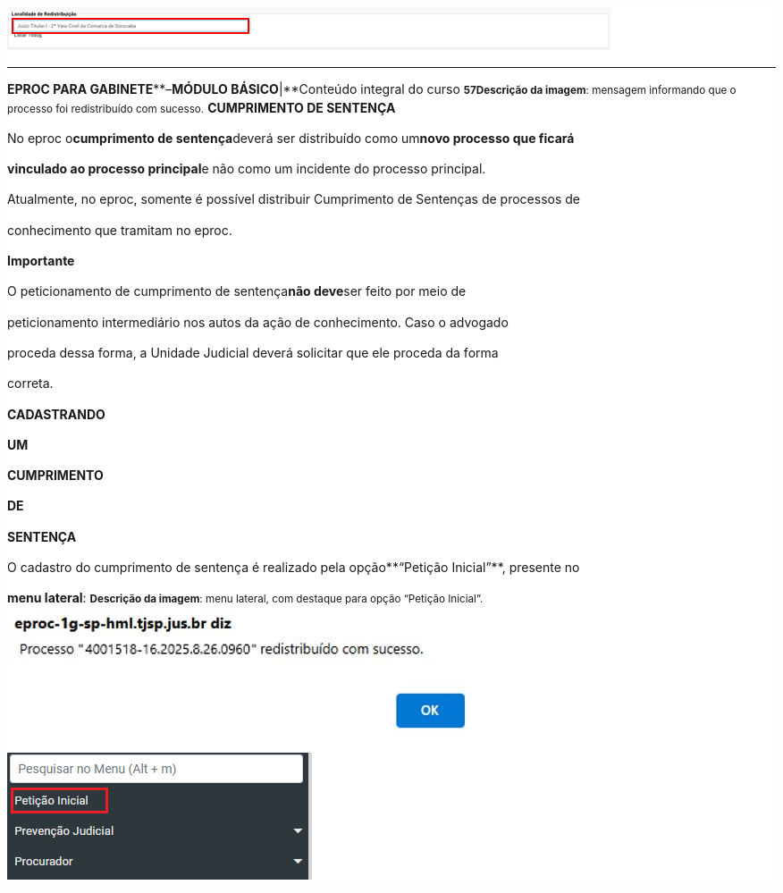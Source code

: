 ![Imagem Imagem_743](../imgs/Imagem_743.png)


---

**EPROC PARA GABINETE****–****MÓDULO BÁSICO****|**Conteúdo integral do curso
<small>**57**</small><small>**Descrição da imagem**: mensagem informando que o processo foi redistribuído com sucesso.</small>
**CUMPRIMENTO DE SENTENÇA**

No eproc o**cumprimento de sentença**deverá ser distribuído como um**novo processo que ficará**

**vinculado ao processo principal**e não como um incidente do processo principal.

Atualmente, no eproc, somente é possível distribuir Cumprimento de Sentenças de processos de

conhecimento que tramitam no eproc.

**Importante**

O peticionamento de cumprimento de sentença**não deve**ser feito por meio de

peticionamento intermediário nos autos da ação de conhecimento. Caso o advogado

proceda dessa forma, a Unidade Judicial deverá solicitar que ele proceda da forma

correta.

**CADASTRANDO**

**UM**

**CUMPRIMENTO**

**DE**

**SENTENÇA**

O cadastro do cumprimento de sentença é realizado pela opção**“Petição Inicial”**, presente no

**menu lateral**:
<small>**Descrição da imagem**: menu lateral, com destaque para opção “Petição Inicial”.</small>
![Imagem Imagem_4693](../imgs/Imagem_4693.jpeg)

![Imagem Imagem_745](../imgs/Imagem_745.png)
